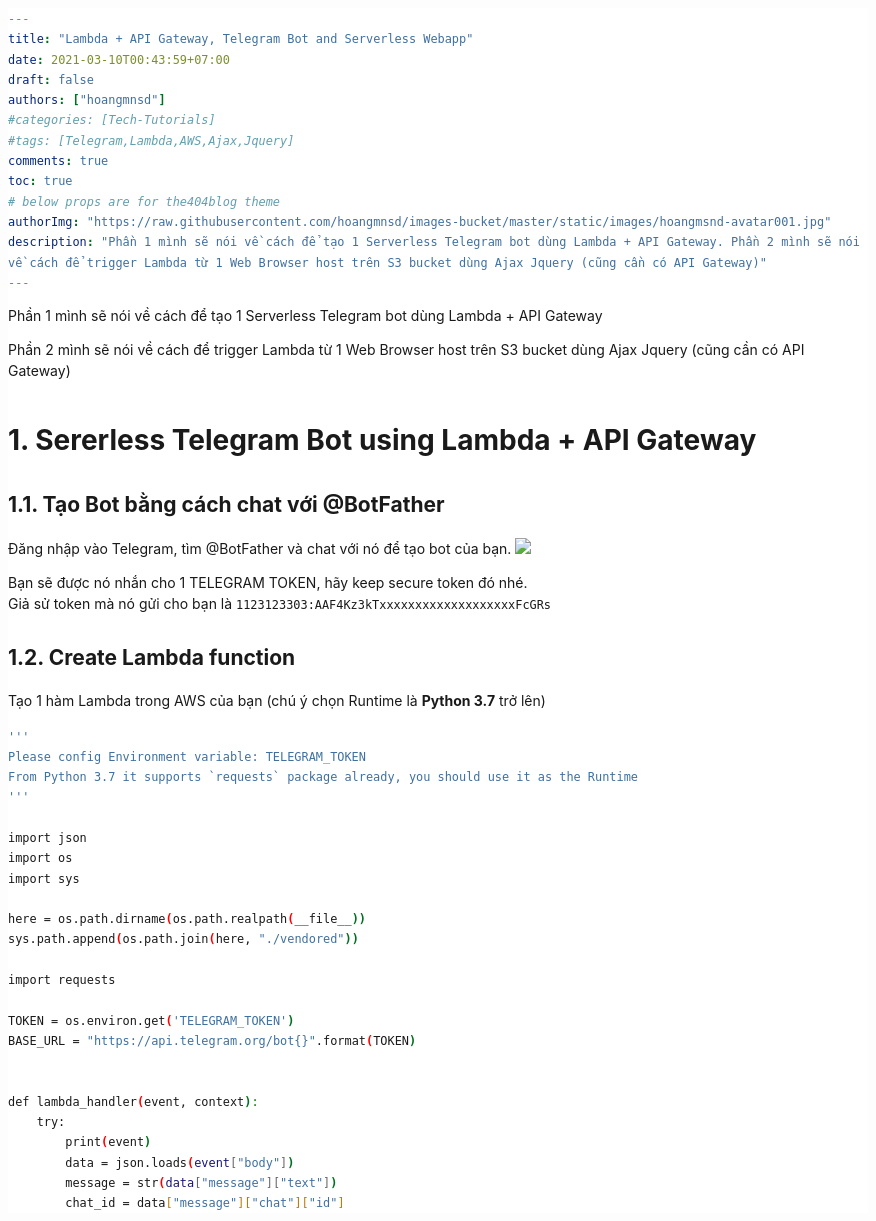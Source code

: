 ```yaml
---
title: "Lambda + API Gateway, Telegram Bot and Serverless Webapp"
date: 2021-03-10T00:43:59+07:00
draft: false
authors: ["hoangmnsd"]
#categories: [Tech-Tutorials]
#tags: [Telegram,Lambda,AWS,Ajax,Jquery]
comments: true
toc: true
# below props are for the404blog theme
authorImg: "https://raw.githubusercontent.com/hoangmnsd/images-bucket/master/static/images/hoangmsnd-avatar001.jpg"
description: "Phần 1 mình sẽ nói về cách để tạo 1 Serverless Telegram bot dùng Lambda + API Gateway. Phần 2 mình sẽ nói về cách để trigger Lambda từ 1 Web Browser host trên S3 bucket dùng Ajax Jquery (cũng cần có API Gateway)"
---
```


Phần 1 mình sẽ nói về cách để tạo 1 Serverless Telegram bot dùng Lambda + API Gateway

Phần 2 mình sẽ nói về cách để trigger Lambda từ 1 Web Browser host trên S3 bucket dùng Ajax Jquery (cũng cần có API Gateway)

# 1. Sererless Telegram Bot using Lambda + API Gateway

## 1.1. Tạo Bot bằng cách chat với @BotFather

Đăng nhập vào Telegram, tìm @BotFather và chat với nó để tạo bot của bạn.
![](https://raw.githubusercontent.com/hoangmnsd/images-bucket/master/static/images/telegram_botfather.jpg)

Bạn sẽ được nó nhắn cho 1 TELEGRAM TOKEN, hãy keep secure token đó nhé.  
Giả sử token mà nó gửi cho bạn là `1123123303:AAF4Kz3kTxxxxxxxxxxxxxxxxxxxFcGRs`

## 1.2. Create Lambda function

Tạo 1 hàm Lambda trong AWS của bạn (chú ý chọn Runtime là **Python 3.7** trở lên) 

```sh
'''
Please config Environment variable: TELEGRAM_TOKEN
From Python 3.7 it supports `requests` package already, you should use it as the Runtime
'''

import json
import os
import sys

here = os.path.dirname(os.path.realpath(__file__))
sys.path.append(os.path.join(here, "./vendored"))

import requests

TOKEN = os.environ.get('TELEGRAM_TOKEN')
BASE_URL = "https://api.telegram.org/bot{}".format(TOKEN)


def lambda_handler(event, context):
    try:
        print(event)
        data = json.loads(event["body"])
        message = str(data["message"]["text"])
        chat_id = data["message"]["chat"]["id"]
```